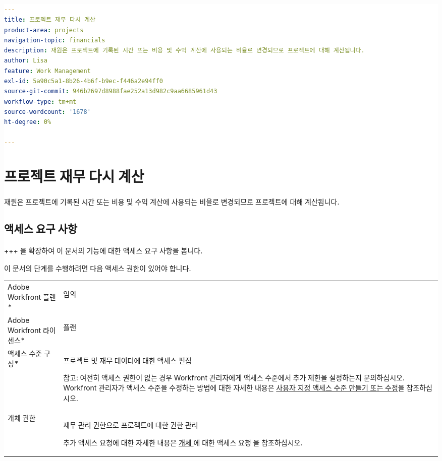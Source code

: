 ```yaml
---
title: 프로젝트 재무 다시 계산
product-area: projects
navigation-topic: financials
description: 재원은 프로젝트에 기록된 시간 또는 비용 및 수익 계산에 사용되는 비율로 변경되므로 프로젝트에 대해 계산됩니다.
author: Lisa
feature: Work Management
exl-id: 5a90c5a1-8b26-4b6f-b9ec-f446a2e94ff0
source-git-commit: 946b2697d8988fae252a13d982c9aa6685961d43
workflow-type: tm+mt
source-wordcount: '1678'
ht-degree: 0%

---
```


# 프로젝트 재무 다시 계산

재원은 프로젝트에 기록된 시간 또는 비용 및 수익 계산에 사용되는 비율로 변경되므로 프로젝트에 대해 계산됩니다.

## 액세스 요구 사항

+++ 을 확장하여 이 문서의 기능에 대한 액세스 요구 사항을 봅니다.

이 문서의 단계를 수행하려면 다음 액세스 권한이 있어야 합니다.

<table style="table-layout:auto"> 
 <col> 
 <col> 
 <tbody> 
  <tr> 
   <td role="rowheader">Adobe Workfront 플랜*</td> 
   <td> <p>임의</p> </td> 
  </tr> 
  <tr> 
   <td role="rowheader">Adobe Workfront 라이센스*</td> 
   <td> <p>플랜 </p> </td> 
  </tr> 
  <tr> 
   <td role="rowheader">액세스 수준 구성*</td> 
   <td> <p>프로젝트 및 재무 데이터에 대한 액세스 편집</p> <p>참고: 여전히 액세스 권한이 없는 경우 Workfront 관리자에게 액세스 수준에서 추가 제한을 설정하는지 문의하십시오. Workfront 관리자가 액세스 수준을 수정하는 방법에 대한 자세한 내용은 <a href="../../../administration-and-setup/add-users/configure-and-grant-access/create-modify-access-levels.md" class="MCXref xref">사용자 지정 액세스 수준 만들기 또는 수정</a>을 참조하십시오.</p> </td> 
  </tr> 
  <tr> 
   <td role="rowheader">개체 권한</td> 
   <td> <p>재무 관리 권한으로 프로젝트에 대한 권한 관리</p> <p>추가 액세스 요청에 대한 자세한 내용은 <a href="../../../workfront-basics/grant-and-request-access-to-objects/request-access.md" class="MCXref xref">개체 </a>에 대한 액세스 요청 을 참조하십시오.</p> </td> 
  </tr> 
 </tbody> 
</table>
